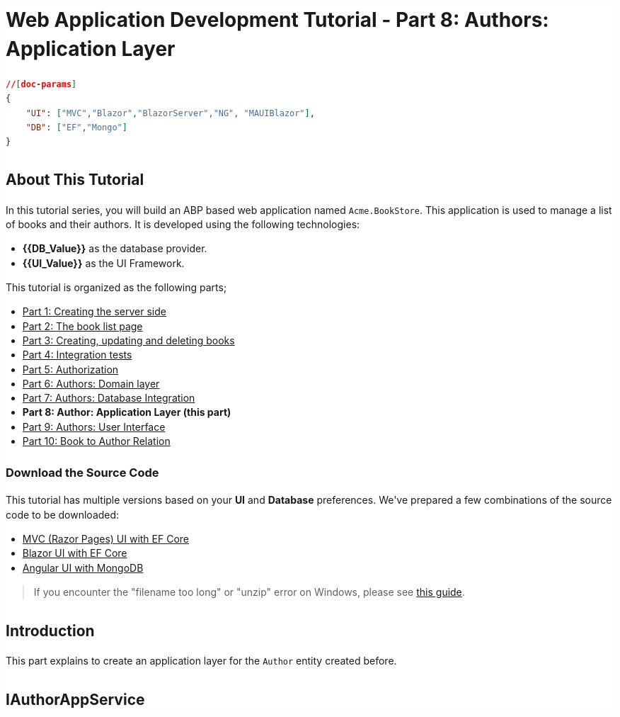 # Web Application Development Tutorial - Part 8: Authors: Application Layer
````json
//[doc-params]
{
    "UI": ["MVC","Blazor","BlazorServer","NG", "MAUIBlazor"],
    "DB": ["EF","Mongo"]
}
````
## About This Tutorial

In this tutorial series, you will build an ABP based web application named `Acme.BookStore`. This application is used to manage a list of books and their authors. It is developed using the following technologies:

* **{{DB_Value}}** as the database provider. 
* **{{UI_Value}}** as the UI Framework.

This tutorial is organized as the following parts;

- [Part 1: Creating the server side](part-1.md)
- [Part 2: The book list page](part-2.md)
- [Part 3: Creating, updating and deleting books](part-3.md)
- [Part 4: Integration tests](part-4.md)
- [Part 5: Authorization](part-5.md)
- [Part 6: Authors: Domain layer](part-6.md)
- [Part 7: Authors: Database Integration](part-7.md)
- **Part 8: Author: Application Layer (this part)**
- [Part 9: Authors: User Interface](part-9.md)
- [Part 10: Book to Author Relation](part-10.md)

### Download the Source Code

This tutorial has multiple versions based on your **UI** and **Database** preferences. We've prepared a few combinations of the source code to be downloaded:

* [MVC (Razor Pages) UI with EF Core](https://abp.io/Account/Login?returnUrl=/api/download/samples/bookstore-mvc-ef)
* [Blazor UI with EF Core](https://abp.io/Account/Login?returnUrl=/api/download/samples/bookstore-blazor-efcore)
* [Angular UI with MongoDB](https://abp.io/Account/Login?returnUrl=/api/download/samples/bookstore-angular-mongodb)

> If you encounter the "filename too long" or "unzip" error on Windows, please see [this guide](https://docs.abp.io/en/abp/7.0/KB/Windows-Path-Too-Long-Fix).

## Introduction

This part explains to create an application layer for the `Author` entity created before.

## IAuthorAppService
